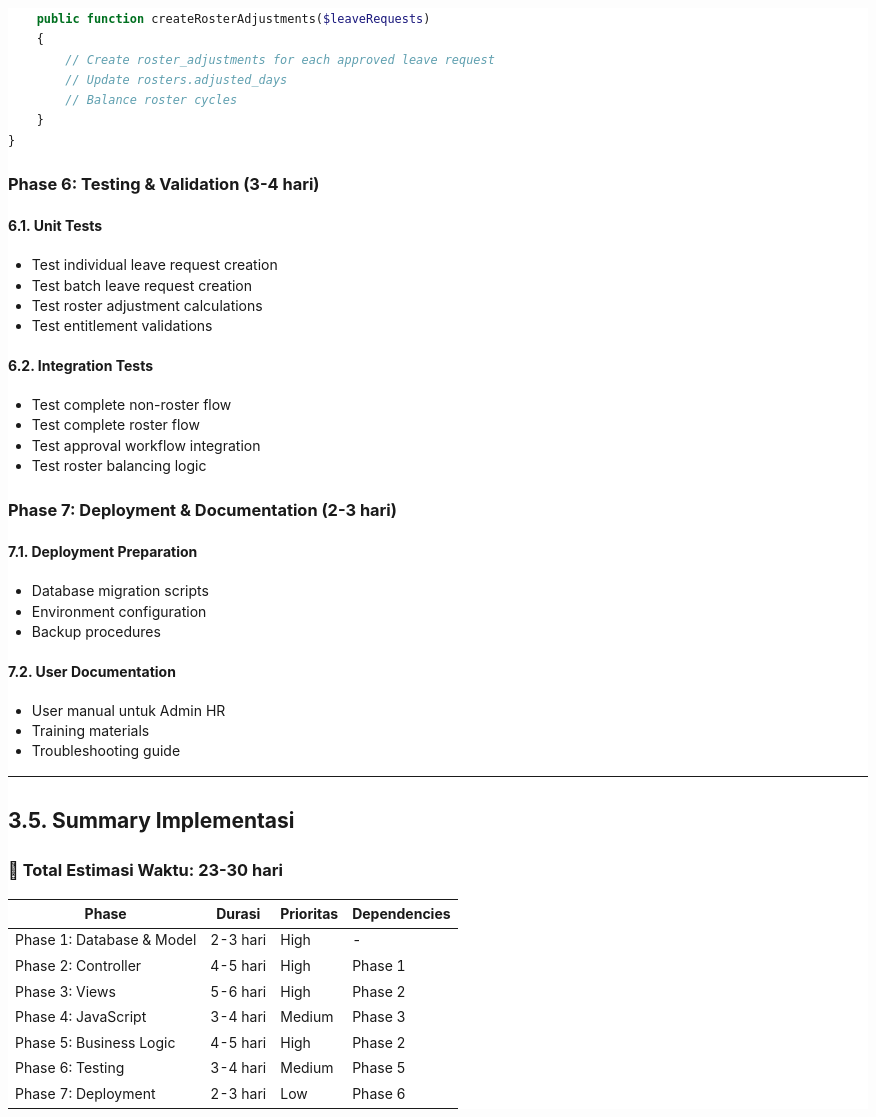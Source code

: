 ```php
    public function createRosterAdjustments($leaveRequests)
    {
        // Create roster_adjustments for each approved leave request
        // Update rosters.adjusted_days
        // Balance roster cycles
    }
}
```

### Phase 6: Testing & Validation (3-4 hari)

#### 6.1. Unit Tests

-   Test individual leave request creation
-   Test batch leave request creation
-   Test roster adjustment calculations
-   Test entitlement validations

#### 6.2. Integration Tests

-   Test complete non-roster flow
-   Test complete roster flow
-   Test approval workflow integration
-   Test roster balancing logic

### Phase 7: Deployment & Documentation (2-3 hari)

#### 7.1. Deployment Preparation

-   Database migration scripts
-   Environment configuration
-   Backup procedures

#### 7.2. User Documentation

-   User manual untuk Admin HR
-   Training materials
-   Troubleshooting guide

---

## 3.5. Summary Implementasi

### 🎯 **Total Estimasi Waktu: 23-30 hari**

| Phase                     | Durasi   | Prioritas | Dependencies |
| ------------------------- | -------- | --------- | ------------ |
| Phase 1: Database & Model | 2-3 hari | High      | -            |
| Phase 2: Controller       | 4-5 hari | High      | Phase 1      |
| Phase 3: Views            | 5-6 hari | High      | Phase 2      |
| Phase 4: JavaScript       | 3-4 hari | Medium    | Phase 3      |
| Phase 5: Business Logic   | 4-5 hari | High      | Phase 2      |
| Phase 6: Testing          | 3-4 hari | Medium    | Phase 5      |
| Phase 7: Deployment       | 2-3 hari | Low       | Phase 6      |
